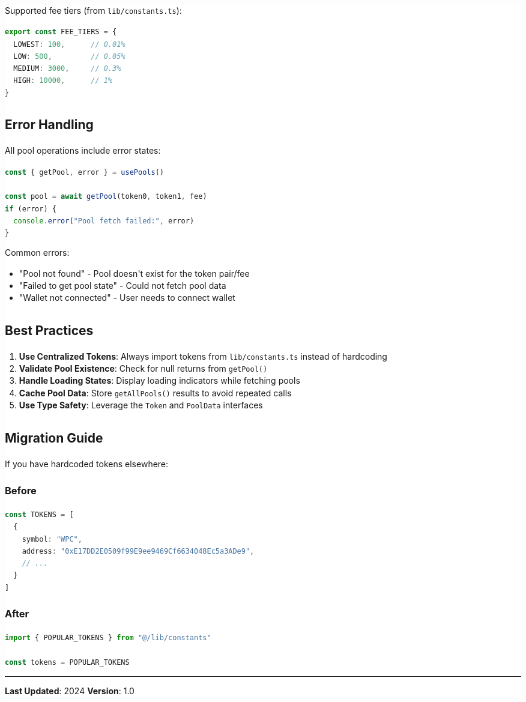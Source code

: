 Supported fee tiers (from `lib/constants.ts`):

```typescript
export const FEE_TIERS = {
  LOWEST: 100,      // 0.01%
  LOW: 500,         // 0.05%
  MEDIUM: 3000,     // 0.3%
  HIGH: 10000,      // 1%
}
```

## Error Handling

All pool operations include error states:

```typescript
const { getPool, error } = usePools()

const pool = await getPool(token0, token1, fee)
if (error) {
  console.error("Pool fetch failed:", error)
}
```

Common errors:
- "Pool not found" - Pool doesn't exist for the token pair/fee
- "Failed to get pool state" - Could not fetch pool data
- "Wallet not connected" - User needs to connect wallet

## Best Practices

1. **Use Centralized Tokens**: Always import tokens from `lib/constants.ts` instead of hardcoding
2. **Validate Pool Existence**: Check for null returns from `getPool()`
3. **Handle Loading States**: Display loading indicators while fetching pools
4. **Cache Pool Data**: Store `getAllPools()` results to avoid repeated calls
5. **Use Type Safety**: Leverage the `Token` and `PoolData` interfaces

## Migration Guide

If you have hardcoded tokens elsewhere:

### Before
```typescript
const TOKENS = [
  {
    symbol: "WPC",
    address: "0xE17DD2E0509f99E9ee9469Cf6634048Ec5a3ADe9",
    // ...
  }
]
```

### After
```typescript
import { POPULAR_TOKENS } from "@/lib/constants"

const tokens = POPULAR_TOKENS
```

---

**Last Updated**: 2024
**Version**: 1.0

